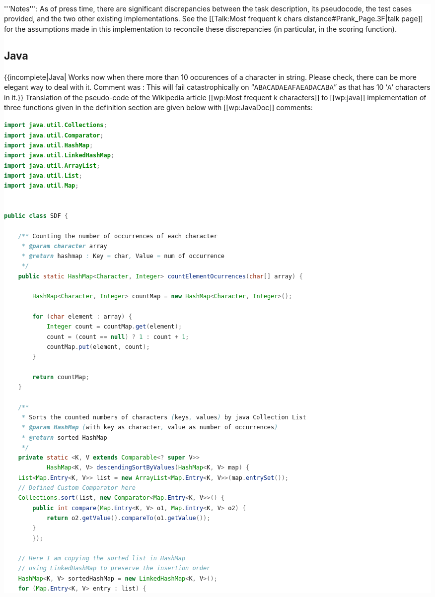 '''Notes''': As of press time, there are significant discrepancies between the task description, its pseudocode, the test cases provided, and the two other existing implementations. See the [[Talk:Most frequent k chars distance#Prank_Page.3F|talk page]] for the assumptions made in this implementation to reconcile these discrepancies (in particular, in the scoring function).




## Java

{{incomplete|Java| Works now when there more than 10 occurences of a character in string. Please check, there can be more elegant way to deal with it. Comment was : This will fail catastrophically on “<tt>ABACADAEAFAEADACABA</tt>” as that has 10 ‘<tt>A</tt>’ characters in it.}}
Translation of the pseudo-code of the Wikipedia article [[wp:Most frequent k characters]] to [[wp:java]] implementation of three functions given in the definition section are given below with [[wp:JavaDoc]] comments:


```java
import java.util.Collections;
import java.util.Comparator;
import java.util.HashMap;
import java.util.LinkedHashMap;
import java.util.ArrayList;
import java.util.List;
import java.util.Map;


public class SDF {

    /** Counting the number of occurrences of each character
     * @param character array
     * @return hashmap : Key = char, Value = num of occurrence
     */
    public static HashMap<Character, Integer> countElementOcurrences(char[] array) {

        HashMap<Character, Integer> countMap = new HashMap<Character, Integer>();

        for (char element : array) {
            Integer count = countMap.get(element);
            count = (count == null) ? 1 : count + 1;
            countMap.put(element, count);
        }

        return countMap;
    }
    
    /**
     * Sorts the counted numbers of characters (keys, values) by java Collection List
     * @param HashMap (with key as character, value as number of occurrences)
     * @return sorted HashMap
     */
    private static <K, V extends Comparable<? super V>>
            HashMap<K, V> descendingSortByValues(HashMap<K, V> map) { 
	List<Map.Entry<K, V>> list = new ArrayList<Map.Entry<K, V>>(map.entrySet());
	// Defined Custom Comparator here
	Collections.sort(list, new Comparator<Map.Entry<K, V>>() {
		public int compare(Map.Entry<K, V> o1, Map.Entry<K, V> o2) {
		    return o2.getValue().compareTo(o1.getValue());
		}
	    });

	// Here I am copying the sorted list in HashMap
	// using LinkedHashMap to preserve the insertion order
	HashMap<K, V> sortedHashMap = new LinkedHashMap<K, V>();
	for (Map.Entry<K, V> entry : list) {
```